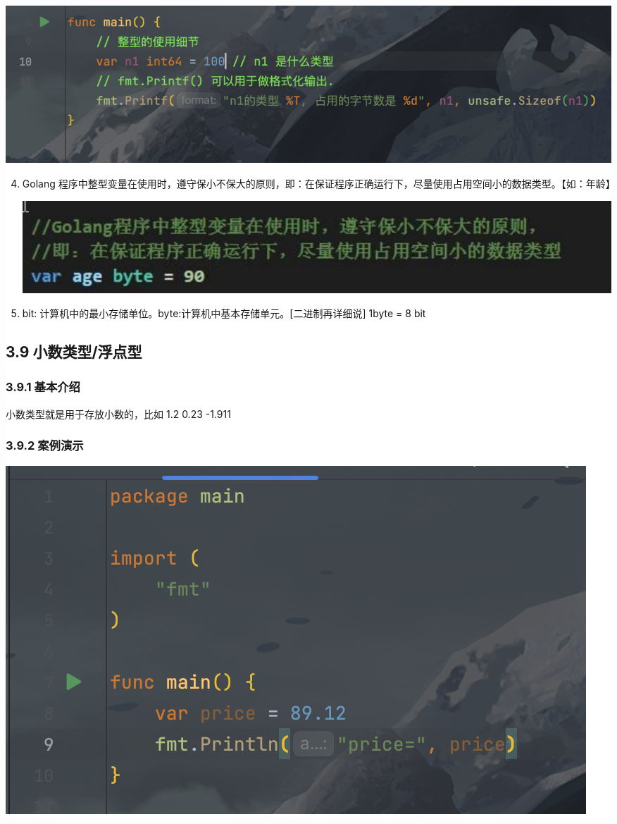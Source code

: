    ![image-20230111164921879](Go语言变量.assets/image-20230111164921879.png)

4) Golang 程序中整型变量在使用时，遵守保小不保大的原则，即：在保证程序正确运行下，尽量使用占用空间小的数据类型。【如：年龄】

   ![image-20230111164943207](Go语言变量.assets/image-20230111164943207.png)

5) bit: 计算机中的最小存储单位。byte:计算机中基本存储单元。[二进制再详细说] 1byte = 8 bit

## 3.9 小数类型/浮点型

### 3.9.1 基本介绍

小数类型就是用于存放小数的，比如 1.2 0.23 -1.911

### 3.9.2 案例演示

![image-20230111165318408](Go语言变量.assets/image-20230111165318408.png)
